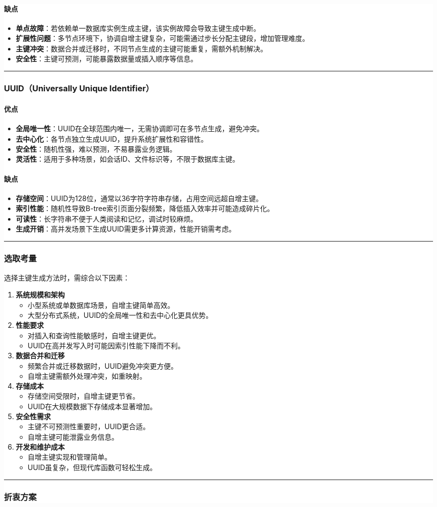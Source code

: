 #### **缺点**

- **单点故障**：若依赖单一数据库实例生成主键，该实例故障会导致主键生成中断。
- **扩展性问题**：多节点环境下，协调自增主键复杂，可能需通过步长分配主键段，增加管理难度。
- **主键冲突**：数据合并或迁移时，不同节点生成的主键可能重复，需额外机制解决。
- **安全性**：主键可预测，可能暴露数据量或插入顺序等信息。

***

### **UUID（Universally Unique Identifier）**

#### **优点**

- **全局唯一性**：UUID在全球范围内唯一，无需协调即可在多节点生成，避免冲突。
- **去中心化**：各节点独立生成UUID，提升系统扩展性和容错性。
- **安全性**：随机性强，难以预测，不易暴露业务逻辑。
- **灵活性**：适用于多种场景，如会话ID、文件标识等，不限于数据库主键。

#### **缺点**

- **存储空间**：UUID为128位，通常以36字符字符串存储，占用空间远超自增主键。
- **索引性能**：随机性导致B-tree索引页面分裂频繁，降低插入效率并可能造成碎片化。
- **可读性**：长字符串不便于人类阅读和记忆，调试时较麻烦。
- **生成开销**：高并发场景下生成UUID需更多计算资源，性能开销需考虑。

***

### **选取考量**

选择主键生成方法时，需综合以下因素：

1. **系统规模和架构**
   - 小型系统或单数据库场景，自增主键简单高效。
   - 大型分布式系统，UUID的全局唯一性和去中心化更具优势。
2. **性能要求**
   - 对插入和查询性能敏感时，自增主键更优。
   - UUID在高并发写入时可能因索引性能下降而不利。
3. **数据合并和迁移**
   - 频繁合并或迁移数据时，UUID避免冲突更方便。
   - 自增主键需额外处理冲突，如重映射。
4. **存储成本**
   - 存储空间受限时，自增主键更节省。
   - UUID在大规模数据下存储成本显著增加。
5. **安全性需求**
   - 主键不可预测性重要时，UUID更合适。
   - 自增主键可能泄露业务信息。
6. **开发和维护成本**
   - 自增主键实现和管理简单。
   - UUID虽复杂，但现代库函数可轻松生成。

***

### **折衷方案**
